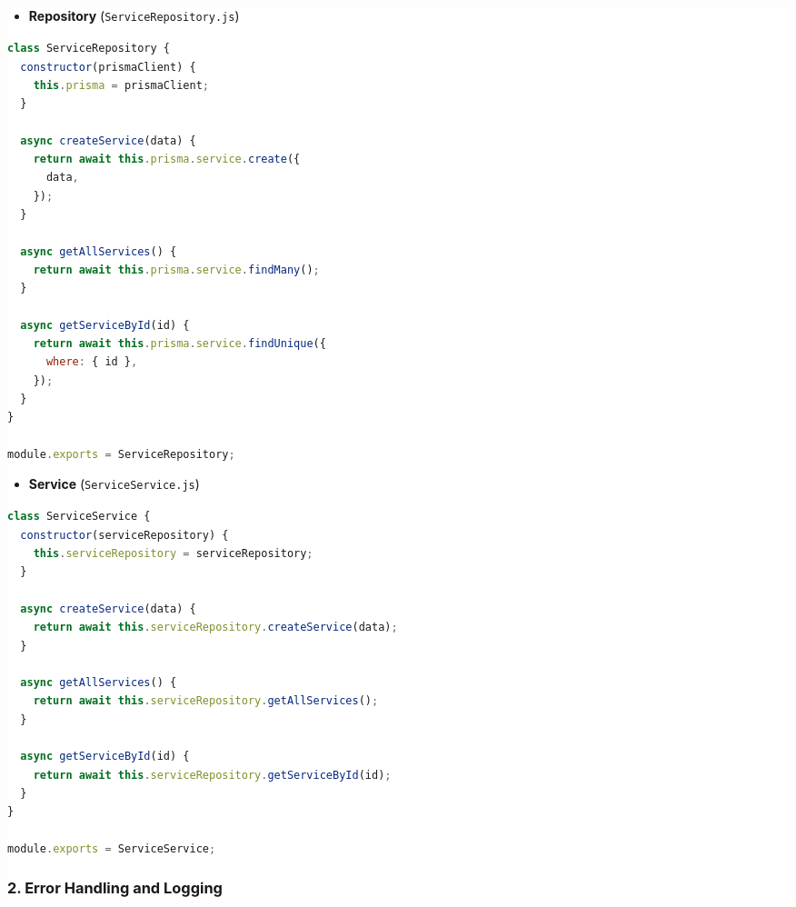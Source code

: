 - **Repository** (`ServiceRepository.js`)

```javascript
class ServiceRepository {
  constructor(prismaClient) {
    this.prisma = prismaClient;
  }

  async createService(data) {
    return await this.prisma.service.create({
      data,
    });
  }

  async getAllServices() {
    return await this.prisma.service.findMany();
  }

  async getServiceById(id) {
    return await this.prisma.service.findUnique({
      where: { id },
    });
  }
}

module.exports = ServiceRepository;
```

- **Service** (`ServiceService.js`)

```javascript
class ServiceService {
  constructor(serviceRepository) {
    this.serviceRepository = serviceRepository;
  }

  async createService(data) {
    return await this.serviceRepository.createService(data);
  }

  async getAllServices() {
    return await this.serviceRepository.getAllServices();
  }

  async getServiceById(id) {
    return await this.serviceRepository.getServiceById(id);
  }
}

module.exports = ServiceService;
```

### 2. **Error Handling and Logging**
